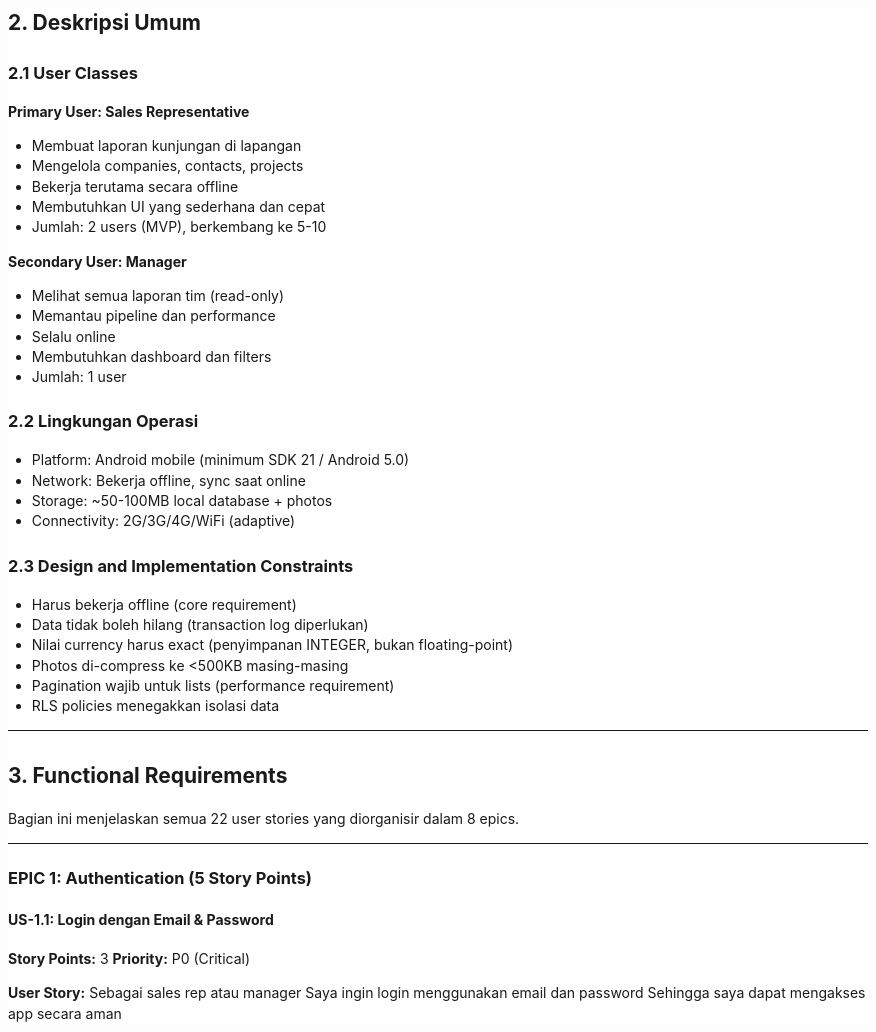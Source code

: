 
## 2. Deskripsi Umum

### 2.1 User Classes

**Primary User: Sales Representative**
- Membuat laporan kunjungan di lapangan
- Mengelola companies, contacts, projects
- Bekerja terutama secara offline
- Membutuhkan UI yang sederhana dan cepat
- Jumlah: 2 users (MVP), berkembang ke 5-10

**Secondary User: Manager**
- Melihat semua laporan tim (read-only)
- Memantau pipeline dan performance
- Selalu online
- Membutuhkan dashboard dan filters
- Jumlah: 1 user

### 2.2 Lingkungan Operasi

- Platform: Android mobile (minimum SDK 21 / Android 5.0)
- Network: Bekerja offline, sync saat online
- Storage: ~50-100MB local database + photos
- Connectivity: 2G/3G/4G/WiFi (adaptive)

### 2.3 Design and Implementation Constraints

- Harus bekerja offline (core requirement)
- Data tidak boleh hilang (transaction log diperlukan)
- Nilai currency harus exact (penyimpanan INTEGER, bukan floating-point)
- Photos di-compress ke <500KB masing-masing
- Pagination wajib untuk lists (performance requirement)
- RLS policies menegakkan isolasi data

---

## 3. Functional Requirements

Bagian ini menjelaskan semua 22 user stories yang diorganisir dalam 8 epics.

---

### EPIC 1: Authentication (5 Story Points)

#### US-1.1: Login dengan Email & Password
**Story Points:** 3
**Priority:** P0 (Critical)

**User Story:**
Sebagai sales rep atau manager
Saya ingin login menggunakan email dan password
Sehingga saya dapat mengakses app secara aman
